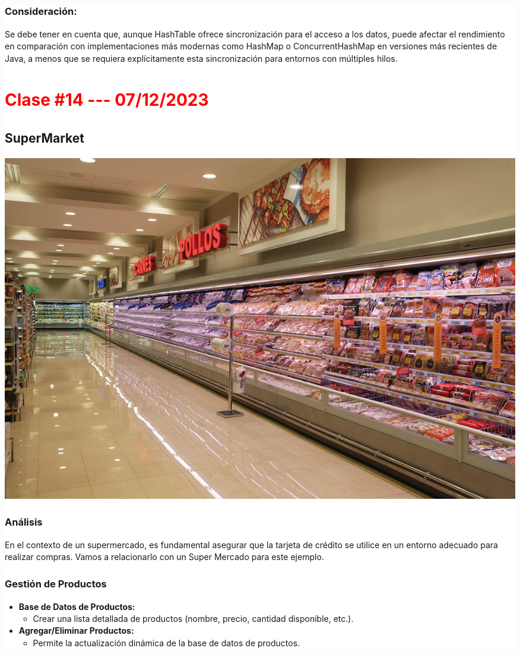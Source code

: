 ### Consideración: 

Se debe tener en cuenta que, aunque HashTable ofrece sincronización para el acceso a los datos, puede afectar el rendimiento en comparación con implementaciones más modernas como HashMap o ConcurrentHashMap en versiones más recientes de Java, a menos que se requiera explícitamente esta sincronización para entornos con múltiples hilos.

# <span style="color: #FF0000;">Clase #14 --- 07/12/2023 </span>

## SuperMarket

![Alt text](image-3.png)

### Análisis
En el contexto de un supermercado, es fundamental asegurar que la tarjeta de crédito se utilice en un entorno adecuado para realizar compras. Vamos a relacionarlo con un Super Mercado para este ejemplo.

### Gestión de Productos
- **Base de Datos de Productos:**
  - Crear una lista detallada de productos (nombre, precio, cantidad disponible, etc.).
- **Agregar/Eliminar Productos:**
  - Permite la actualización dinámica de la base de datos de productos.
